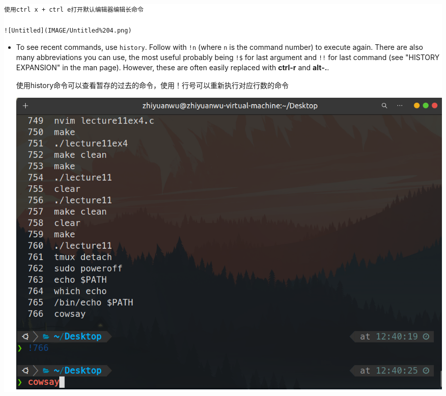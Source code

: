     使用ctrl x + ctrl e打开默认编辑器编辑长命令
    
    ![Untitled](IMAGE/Untitled%204.png)
    
- To see recent commands, use `history`. Follow with `!n` (where `n` is the command number) to execute again. There are also many abbreviations you can use, the most useful probably being `!$` for last argument and `!!` for last command (see "HISTORY EXPANSION" in the man page). However, these are often easily replaced with **ctrl-r** and **alt-.**.
    
    使用history命令可以查看暂存的过去的命令，使用！行号可以重新执行对应行数的命令
    
    ![Untitled](IMAGE/Untitled%205.png)
    
